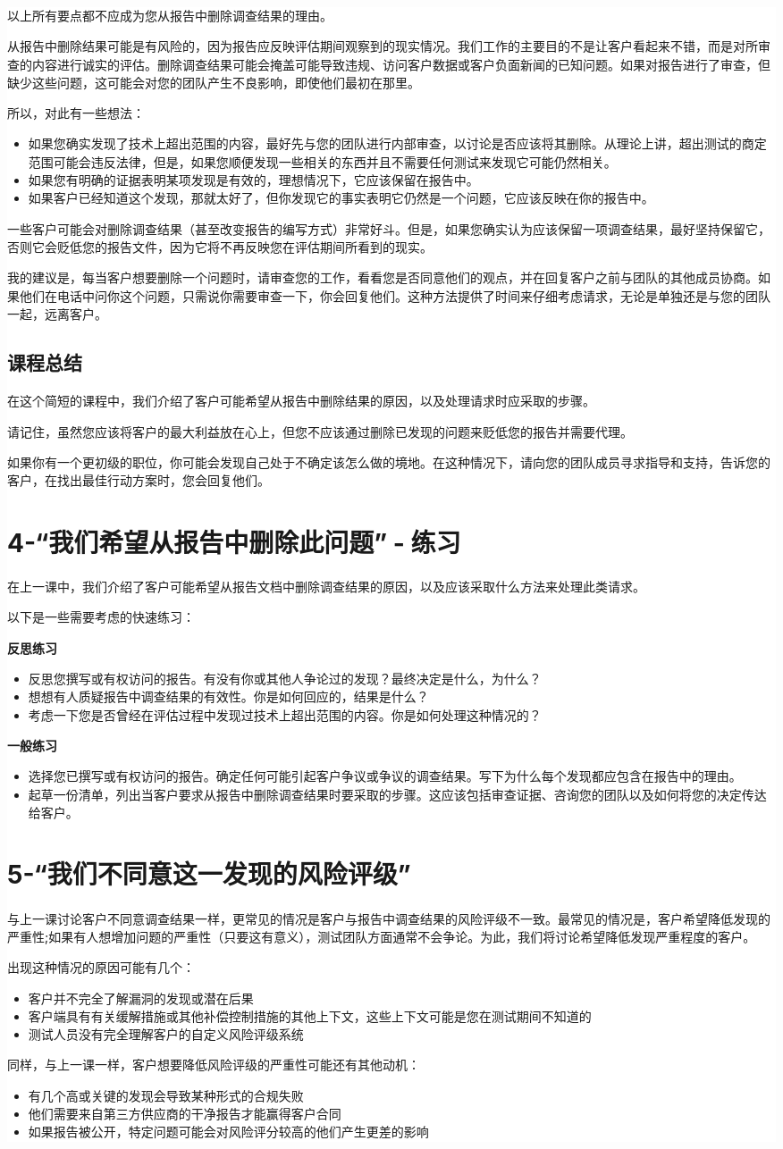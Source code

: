 以上所有要点都不应成为您从报告中删除调查结果的理由。

从报告中删除结果可能是有风险的，因为报告应反映评估期间观察到的现实情况。我们工作的主要目的不是让客户看起来不错，而是对所审查的内容进行诚实的评估。删除调查结果可能会掩盖可能导致违规、访问客户数据或客户负面新闻的已知问题。如果对报告进行了审查，但缺少这些问题，这可能会对您的团队产生不良影响，即使他们最初在那里。

所以，对此有一些想法：

- 如果您确实发现了技术上超出范围的内容，最好先与您的团队进行内部审查，以讨论是否应该将其删除。从理论上讲，超出测试的商定范围可能会违反法律，但是，如果您顺便发现一些相关的东西并且不需要任何测试来发现它可能仍然相关。
- 如果您有明确的证据表明某项发现是有效的，理想情况下，它应该保留在报告中。
- 如果客户已经知道这个发现，那就太好了，但你发现它的事实表明它仍然是一个问题，它应该反映在你的报告中。

一些客户可能会对删除调查结果（甚至改变报告的编写方式）非常好斗。但是，如果您确实认为应该保留一项调查结果，最好坚持保留它，否则它会贬低您的报告文件，因为它将不再反映您在评估期间所看到的现实。

我的建议是，每当客户想要删除一个问题时，请审查您的工作，看看您是否同意他们的观点，并在回复客户之前与团队的其他成员协商。如果他们在电话中问你这个问题，只需说你需要审查一下，你会回复他们。这种方法提供了时间来仔细考虑请求，无论是单独还是与您的团队一起，远离客户。

## 课程总结

在这个简短的课程中，我们介绍了客户可能希望从报告中删除结果的原因，以及处理请求时应采取的步骤。

请记住，虽然您应该将客户的最大利益放在心上，但您不应该通过删除已发现的问题来贬低您的报告并需要代理。

如果你有一个更初级的职位，你可能会发现自己处于不确定该怎么做的境地。在这种情况下，请向您的团队成员寻求指导和支持，告诉您的客户，在找出最佳行动方案时，您会回复他们。

# 4-“我们希望从报告中删除此问题” - 练习

在上一课中，我们介绍了客户可能希望从报告文档中删除调查结果的原因，以及应该采取什么方法来处理此类请求。

以下是一些需要考虑的快速练习：

**反思练习**

- 反思您撰写或有权访问的报告。有没有你或其他人争论过的发现？最终决定是什么，为什么？
- 想想有人质疑报告中调查结果的有效性。你是如何回应的，结果是什么？
- 考虑一下您是否曾经在评估过程中发现过技术上超出范围的内容。你是如何处理这种情况的？

**一般练习**

- 选择您已撰写或有权访问的报告。确定任何可能引起客户争议或争议的调查结果。写下为什么每个发现都应包含在报告中的理由。
- 起草一份清单，列出当客户要求从报告中删除调查结果时要采取的步骤。这应该包括审查证据、咨询您的团队以及如何将您的决定传达给客户。

# 5-“我们不同意这一发现的风险评级”

与上一课讨论客户不同意调查结果一样，更常见的情况是客户与报告中调查结果的风险评级不一致。最常见的情况是，客户希望降低发现的严重性;如果有人想增加问题的严重性（只要这有意义），测试团队方面通常不会争论。为此，我们将讨论希望降低发现严重程度的客户。

出现这种情况的原因可能有几个：

- 客户并不完全了解漏洞的发现或潜在后果
- 客户端具有有关缓解措施或其他补偿控制措施的其他上下文，这些上下文可能是您在测试期间不知道的
- 测试人员没有完全理解客户的自定义风险评级系统

同样，与上一课一样，客户想要降低风险评级的严重性可能还有其他动机：

- 有几个高或关键的发现会导致某种形式的合规失败
- 他们需要来自第三方供应商的干净报告才能赢得客户合同
- 如果报告被公开，特定问题可能会对风险评分较高的他们产生更差的影响

